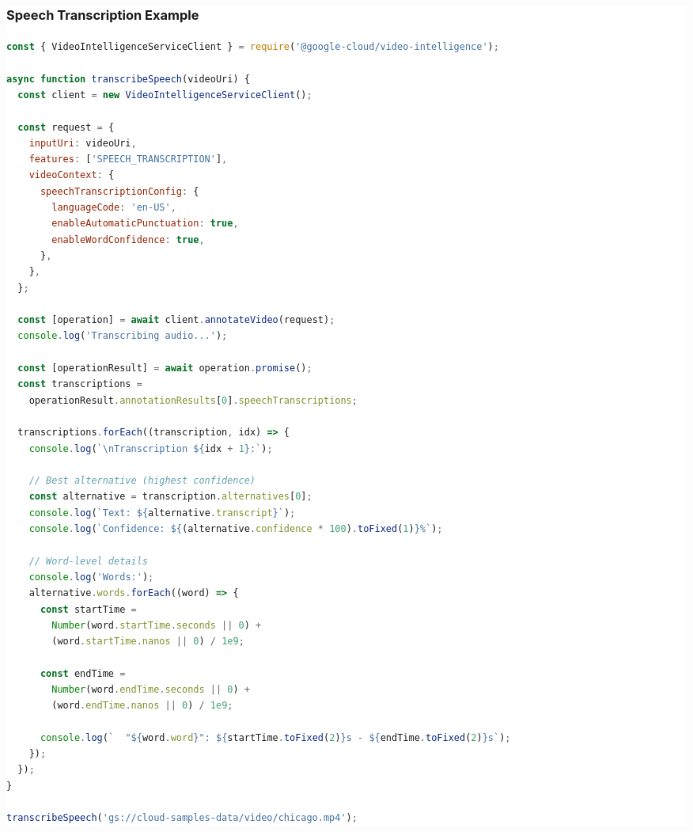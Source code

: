 ### Speech Transcription Example

```javascript
const { VideoIntelligenceServiceClient } = require('@google-cloud/video-intelligence');

async function transcribeSpeech(videoUri) {
  const client = new VideoIntelligenceServiceClient();

  const request = {
    inputUri: videoUri,
    features: ['SPEECH_TRANSCRIPTION'],
    videoContext: {
      speechTranscriptionConfig: {
        languageCode: 'en-US',
        enableAutomaticPunctuation: true,
        enableWordConfidence: true,
      },
    },
  };

  const [operation] = await client.annotateVideo(request);
  console.log('Transcribing audio...');

  const [operationResult] = await operation.promise();
  const transcriptions =
    operationResult.annotationResults[0].speechTranscriptions;

  transcriptions.forEach((transcription, idx) => {
    console.log(`\nTranscription ${idx + 1}:`);

    // Best alternative (highest confidence)
    const alternative = transcription.alternatives[0];
    console.log(`Text: ${alternative.transcript}`);
    console.log(`Confidence: ${(alternative.confidence * 100).toFixed(1)}%`);

    // Word-level details
    console.log('Words:');
    alternative.words.forEach((word) => {
      const startTime =
        Number(word.startTime.seconds || 0) +
        (word.startTime.nanos || 0) / 1e9;

      const endTime =
        Number(word.endTime.seconds || 0) +
        (word.endTime.nanos || 0) / 1e9;

      console.log(`  "${word.word}": ${startTime.toFixed(2)}s - ${endTime.toFixed(2)}s`);
    });
  });
}

transcribeSpeech('gs://cloud-samples-data/video/chicago.mp4');
```
